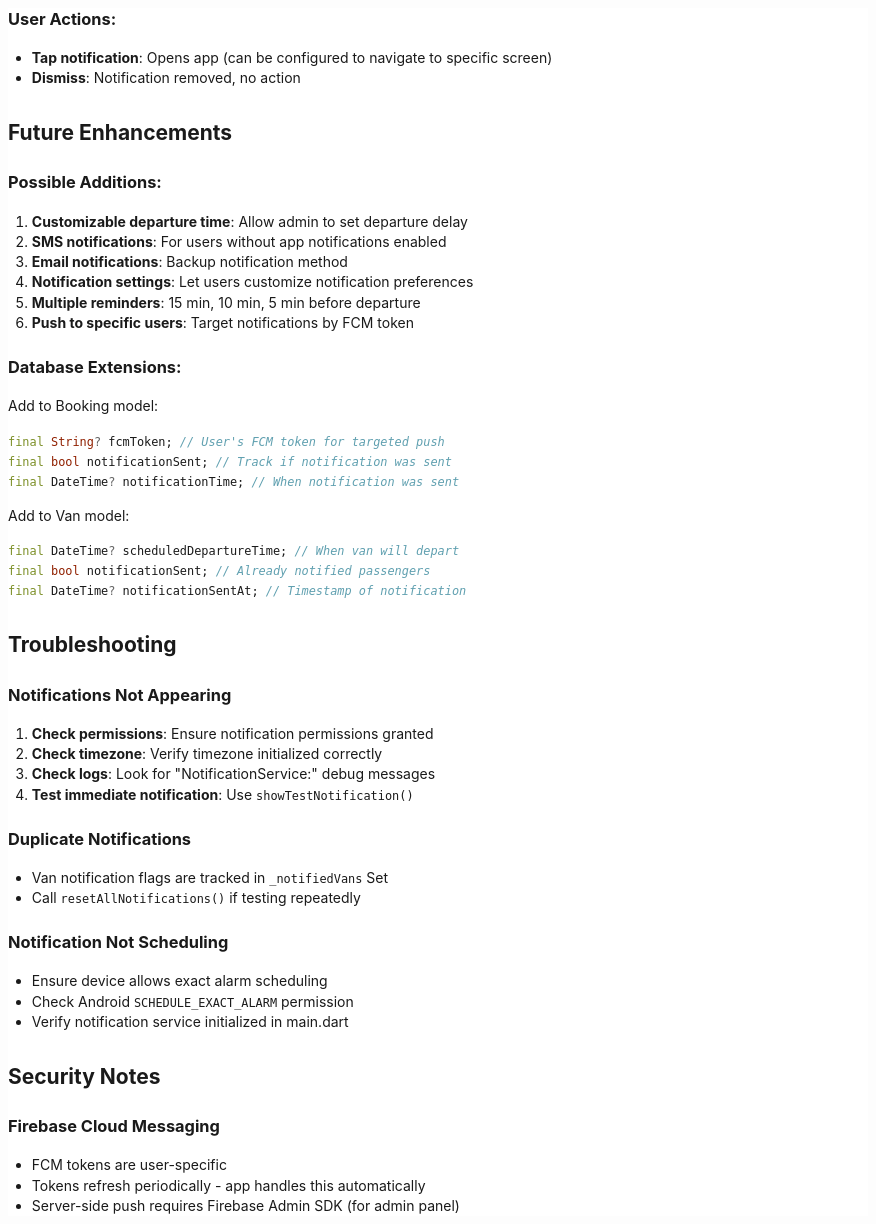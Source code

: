 ### User Actions:
- **Tap notification**: Opens app (can be configured to navigate to specific screen)
- **Dismiss**: Notification removed, no action

## Future Enhancements

### Possible Additions:
1. **Customizable departure time**: Allow admin to set departure delay
2. **SMS notifications**: For users without app notifications enabled
3. **Email notifications**: Backup notification method
4. **Notification settings**: Let users customize notification preferences
5. **Multiple reminders**: 15 min, 10 min, 5 min before departure
6. **Push to specific users**: Target notifications by FCM token

### Database Extensions:
Add to Booking model:
```dart
final String? fcmToken; // User's FCM token for targeted push
final bool notificationSent; // Track if notification was sent
final DateTime? notificationTime; // When notification was sent
```

Add to Van model:
```dart
final DateTime? scheduledDepartureTime; // When van will depart
final bool notificationSent; // Already notified passengers
final DateTime? notificationSentAt; // Timestamp of notification
```

## Troubleshooting

### Notifications Not Appearing
1. **Check permissions**: Ensure notification permissions granted
2. **Check timezone**: Verify timezone initialized correctly
3. **Check logs**: Look for "NotificationService:" debug messages
4. **Test immediate notification**: Use `showTestNotification()`

### Duplicate Notifications
- Van notification flags are tracked in `_notifiedVans` Set
- Call `resetAllNotifications()` if testing repeatedly

### Notification Not Scheduling
- Ensure device allows exact alarm scheduling
- Check Android `SCHEDULE_EXACT_ALARM` permission
- Verify notification service initialized in main.dart

## Security Notes

### Firebase Cloud Messaging
- FCM tokens are user-specific
- Tokens refresh periodically - app handles this automatically
- Server-side push requires Firebase Admin SDK (for admin panel)
